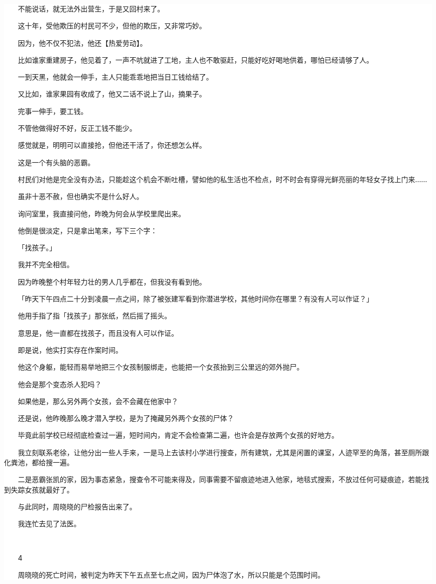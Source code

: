&emsp;&emsp;不能说话，就无法外出营生，于是又回村来了。  
  
&emsp;&emsp;这十年，受他欺压的村民可不少，但他的欺压，又非常巧妙。  
  
&emsp;&emsp;因为，他不仅不犯法，他还【热爱劳动】。  
  
&emsp;&emsp;比如谁家重建房子，他见着了，一声不吭就进了工地，主人也不敢驱赶，只能好吃好喝地供着，哪怕已经请够了人。  
  
&emsp;&emsp;一到天黑，他就会一伸手，主人只能乖乖地把当日工钱给结了。  
  
&emsp;&emsp;又比如，谁家果园有收成了，他又二话不说上了山，摘果子。  
  
&emsp;&emsp;完事一伸手，要工钱。  
  
&emsp;&emsp;不管他做得好不好，反正工钱不能少。  
  
&emsp;&emsp;感觉就是，明明可以直接抢，但他还干活了，你还想怎么样。  
  
&emsp;&emsp;这是一个有头脑的恶霸。  
  
&emsp;&emsp;村民们对他是完全没有办法，只能趁这个机会不断吐槽，譬如他的私生活也不检点，时不时会有穿得光鲜亮丽的年轻女子找上门来……  
  
&emsp;&emsp;虽非十恶不赦，但也确实不是什么好人。  
  
&emsp;&emsp;询问室里，我直接问他，昨晚为何会从学校里爬出来。  
  
&emsp;&emsp;他倒是很淡定，只是拿出笔来，写下三个字：  
  
&emsp;&emsp;「找孩子。」  
  
&emsp;&emsp;我并不完全相信。  
  
&emsp;&emsp;因为昨晚整个村年轻力壮的男人几乎都在，但我没有看到他。  
  
&emsp;&emsp;「昨天下午四点二十分到凌晨一点之间，除了被张建军看到你潜进学校，其他时间你在哪里？有没有人可以作证？」  
  
&emsp;&emsp;他用手指了指「找孩子」那张纸，然后摇了摇头。  
  
&emsp;&emsp;意思是，他一直都在找孩子，而且没有人可以作证。  
  
&emsp;&emsp;即是说，他实打实存在作案时间。  
  
&emsp;&emsp;他这个身躯，能轻而易举地把三个女孩制服绑走，也能把一个女孩抬到三公里远的郊外抛尸。  
  
&emsp;&emsp;他会是那个变态杀人犯吗？  
  
&emsp;&emsp;如果他是，那么另外两个女孩，会不会藏在他家中？  
  
&emsp;&emsp;还是说，他昨晚那么晚才潜入学校，是为了掩藏另外两个女孩的尸体？  
  
&emsp;&emsp;毕竟此前学校已经彻底检查过一遍，短时间内，肯定不会检查第二遍，也许会是存放两个女孩的好地方。  
  
&emsp;&emsp;我立刻联系老徐，让他分出一些人手来，一是马上去该村小学进行搜查，所有建筑，尤其是闲置的课室，人迹罕至的角落，甚至厕所跟化粪池，都给搜一遍。  
  
&emsp;&emsp;二是恶霸张凯的家，因为事态紧急，搜查令不可能来得及，同事需要不留痕迹地进入他家，地毯式搜索，不放过任何可疑痕迹，若能找到失踪女孩就最好了。  
  
&emsp;&emsp;与此同时，周晓晓的尸检报告出来了。  
  
&emsp;&emsp;我连忙去见了法医。  
  
&emsp;&emsp;   
  
&emsp;&emsp;4  
  
&emsp;&emsp;周晓晓的死亡时间，被判定为昨天下午五点至七点之间，因为尸体泡了水，所以只能是个范围时间。  
  